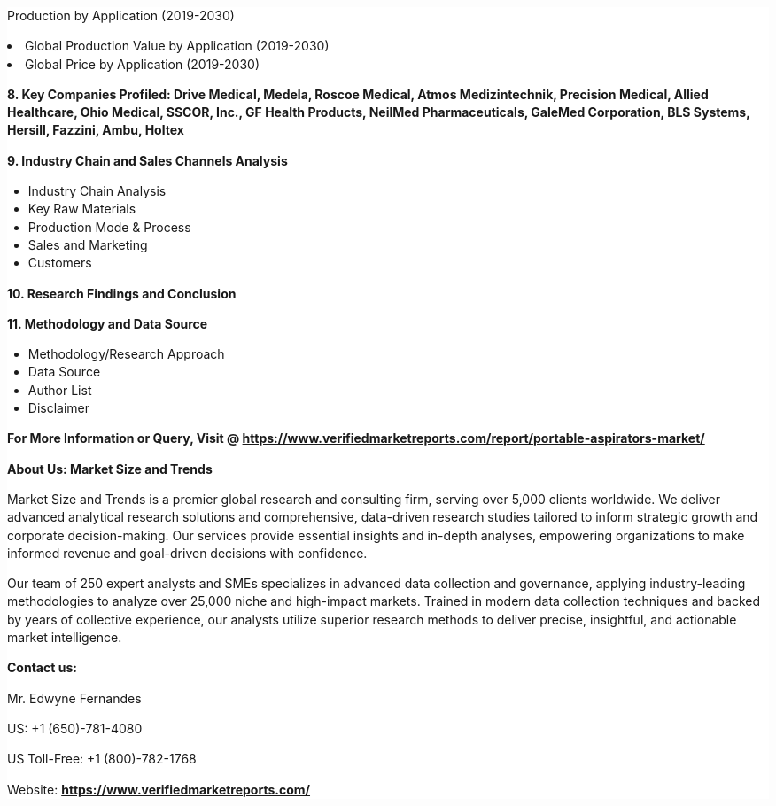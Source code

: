 Production by Application (2019-2030)</li><li>Global Production Value by Application (2019-2030)</li><li>Global Price by Application (2019-2030)</li></ul><p><strong>8. Key Companies Profiled: Drive Medical, Medela, Roscoe Medical, Atmos Medizintechnik, Precision Medical, Allied Healthcare, Ohio Medical, SSCOR, Inc., GF Health Products, NeilMed Pharmaceuticals, GaleMed Corporation, BLS Systems, Hersill, Fazzini, Ambu, Holtex</strong></p><p><strong>9. Industry Chain and Sales Channels Analysis</strong></p><ul><li>Industry Chain Analysis</li><li>Key Raw Materials</li><li>Production Mode &amp; Process</li><li>Sales and Marketing</li><li>Customers</li></ul><p><strong>10. Research Findings and Conclusion</strong></p><p><strong>11. Methodology and Data Source</strong></p><ul><li>Methodology/Research Approach</li><li>Data Source</li><li>Author List</li><li>Disclaimer</li></ul></p><p><strong>For More Information or Query, Visit @ <a href="https://www.verifiedmarketreports.com/report/portable-aspirators-market/">https://www.verifiedmarketreports.com/report/portable-aspirators-market/</a></strong></p><p><strong>About Us: Market Size and Trends</strong></p><p>Market Size and Trends is a premier global research and consulting firm, serving over 5,000 clients worldwide. We deliver advanced analytical research solutions and comprehensive, data-driven research studies tailored to inform strategic growth and corporate decision-making. Our services provide essential insights and in-depth analyses, empowering organizations to make informed revenue and goal-driven decisions with confidence.</p><p>Our team of 250 expert analysts and SMEs specializes in advanced data collection and governance, applying industry-leading methodologies to analyze over 25,000 niche and high-impact markets. Trained in modern data collection techniques and backed by years of collective experience, our analysts utilize superior research methods to deliver precise, insightful, and actionable market intelligence.</p><p><strong>Contact us:</strong></p><p>Mr. Edwyne Fernandes</p><p>US: +1 (650)-781-4080</p><p>US Toll-Free: +1 (800)-782-1768</p><p>Website: <strong><a href="https://www.verifiedmarketreports.com/">https://www.verifiedmarketreports.com/</a></strong></p>
